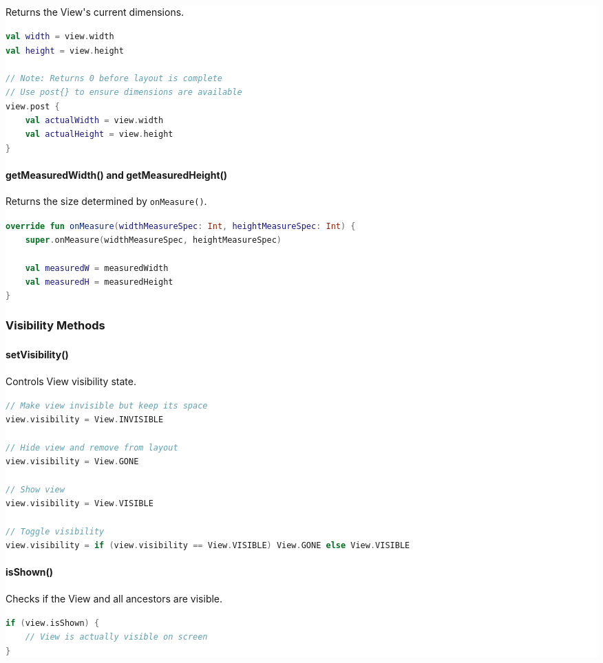 Returns the View's current dimensions.

```kotlin
val width = view.width
val height = view.height

// Note: Returns 0 before layout is complete
// Use post{} to ensure dimensions are available
view.post {
    val actualWidth = view.width
    val actualHeight = view.height
}
```

#### getMeasuredWidth() and getMeasuredHeight()

Returns the size determined by `onMeasure()`.

```kotlin
override fun onMeasure(widthMeasureSpec: Int, heightMeasureSpec: Int) {
    super.onMeasure(widthMeasureSpec, heightMeasureSpec)

    val measuredW = measuredWidth
    val measuredH = measuredHeight
}
```

### Visibility Methods

#### setVisibility()

Controls View visibility state.

```kotlin
// Make view invisible but keep its space
view.visibility = View.INVISIBLE

// Hide view and remove from layout
view.visibility = View.GONE

// Show view
view.visibility = View.VISIBLE

// Toggle visibility
view.visibility = if (view.visibility == View.VISIBLE) View.GONE else View.VISIBLE
```

#### isShown()

Checks if the View and all ancestors are visible.

```kotlin
if (view.isShown) {
    // View is actually visible on screen
}
```
